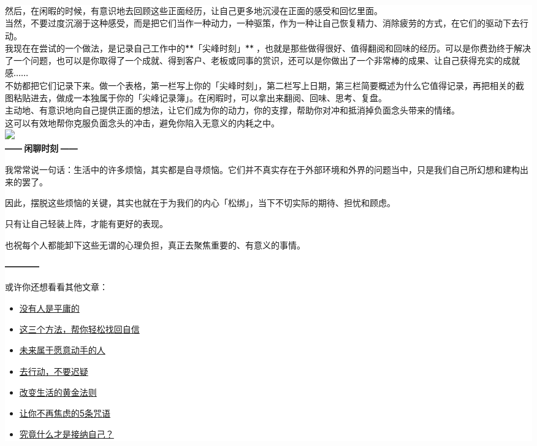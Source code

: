 然后，在闲暇的时候，有意识地去回顾这些正面经历，让自己更多地沉浸在正面的感受和回忆里面。  
当然，不要过度沉溺于这种感受，而是把它们当作一种动力，一种驱策，作为一种让自己恢复精力、消除疲劳的方式，在它们的驱动下去行动。  
我现在在尝试的一个做法，是记录自己工作中的**「尖峰时刻」**
，也就是那些做得很好、值得翻阅和回味的经历。可以是你费劲终于解决了一个问题，也可以是你取得了一个成就、得到客户、老板或同事的赏识，还可以是你做出了一个非常棒的成果、让自己获得充实的成就感……  
不妨都把它们记录下来。做一个表格，第一栏写上你的「尖峰时刻」，第二栏写上日期，第三栏简要概述为什么它值得记录，再把相关的截图粘贴进去，做成一本独属于你的「尖峰记录簿」。在闲暇时，可以拿出来翻阅、回味、思考、复盘。  
主动地、有意识地向自己提供正面的想法，让它们成为你的动力，你的支撑，帮助你对冲和抵消掉负面念头带来的情绪。  
这可以有效地帮你克服负面念头的冲击，避免你陷入无意义的内耗之中。  
![](https://mmbiz.qpic.cn/mmbiz_png/yWXmuSFeCk17IVGzCR5kha9El3FjkFq2uoRVAw1eAXtvqC3YJCMINAocOGEdvzWrRjH12AHQPT0ia39U5bJNhkg/640?wx_fmt=png)  
**—— 闲聊时刻 ——**  
  

我常常说一句话：生活中的许多烦恼，其实都是自寻烦恼。它们并不真实存在于外部环境和外界的问题当中，只是我们自己所幻想和建构出来的罢了。

  

因此，摆脱这些烦恼的关键，其实也就在于为我们的内心「松绑」，当下不切实际的期待、担忧和顾虑。  

  

只有让自己轻装上阵，才能有更好的表现。  

  

也祝每个人都能卸下这些无谓的心理负担，真正去聚焦重要的、有意义的事情。  

  
  
**————**  

或许你还想看看其他文章：  

  * [没有人是平庸的](http://mp.weixin.qq.com/s?__biz=MzAxNTY0NjEzNg==&mid=2247487522&idx=1&sn=43aa8704b7949c010dc0405619e1033d&chksm=9b81bcf5acf635e37f88cab5b4ed31dc2ce487286a78c583ce519d3fabcab425f7ff8384266c&scene=21#wechat_redirect)  

  * [这三个方法，帮你轻松找回自信](http://mp.weixin.qq.com/s?__biz=MzAxNTY0NjEzNg==&mid=2247487513&idx=1&sn=9a31870021460a5cfe4147129f4f9f5f&chksm=9b81bcceacf635d8d6455abe136f343114a30fd10a0985ed4ac4f4ae2f86350adc89dffae20a&scene=21#wechat_redirect)  

  * [未来属于愿意动手的人](http://mp.weixin.qq.com/s?__biz=MzAxNTY0NjEzNg==&mid=2247487506&idx=1&sn=0b50ca689af24ec60fc0713e1049f134&chksm=9b81bcc5acf635d3fe5ac035471334017c91aa8d135511c7e75a1a5a662ef26759a564ad7b2f&scene=21#wechat_redirect)  

  * [去行动，不要迟疑](http://mp.weixin.qq.com/s?__biz=MzAxNTY0NjEzNg==&mid=2247487452&idx=1&sn=354cc41f57d4235b198ec0f4a51aaa16&chksm=9b81a30bacf62a1d3b36e87c042e6146646e9fff87476ca9e0b57f66f8da18b4b421199a809a&scene=21#wechat_redirect)  

  * [改变生活的黄金法则](http://mp.weixin.qq.com/s?__biz=MzAxNTY0NjEzNg==&mid=2247487486&idx=1&sn=d9f53a3d77ab36337d2177a64482d8dc&chksm=9b81a329acf62a3fd47bd25606604ea12cd242cccf8b19596c8981daacb586928edfcc4a6fda&scene=21#wechat_redirect)

  * [让你不再焦虑的5条咒语](http://mp.weixin.qq.com/s?__biz=MzAxNTY0NjEzNg==&mid=2247487552&idx=1&sn=db366e9181e1b831a40c448f3d7111b2&chksm=9b81bc97acf63581e58e64ca158b2c03914775fb126149da19943db4f5038ce3b6a3190f86db&scene=21#wechat_redirect)

  * [究竟什么才是接纳自己？](http://mp.weixin.qq.com/s?__biz=MzAxNTY0NjEzNg==&mid=2247487566&idx=1&sn=26b2b1874d478c8d140e47561b05bd83&chksm=9b81bc99acf6358f10b4231dc92bdbcbad5c36268fa8fd5f987a8f4c70010a51eec04186cb78&scene=21#wechat_redirect)  

  